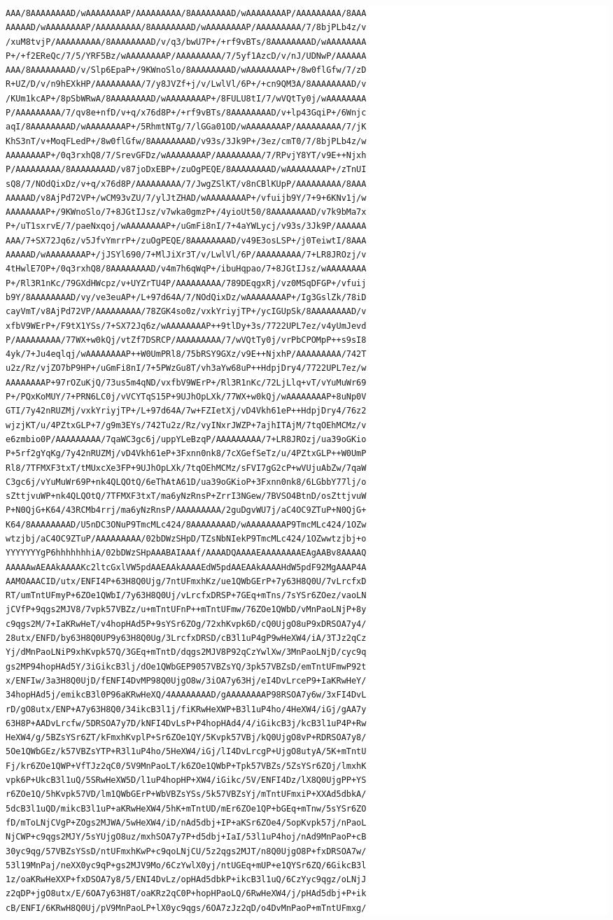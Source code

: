     AAA/8AAAAAAAAD/wAAAAAAAAP/AAAAAAAAA/8AAAAAAAAD/wAAAAAAAAP/AAAAAAAAA/8AAA
    AAAAAD/wAAAAAAAAP/AAAAAAAAA/8AAAAAAAAD/wAAAAAAAAP/AAAAAAAAA/7/8bjPLb4z/v
    /xuM8tvjP/AAAAAAAAA/8AAAAAAAAD/v/q3/bwU7P+/+rf9vBTs/8AAAAAAAAD/wAAAAAAAA
    P+/+f2EReQc/7/5/YRF5Bz/wAAAAAAAAP/AAAAAAAAA/7/5yf1AzcD/v/nJ/UDNwP/AAAAAA
    AAA/8AAAAAAAAD/v/Slp6EpaP+/9KWnoSlo/8AAAAAAAAD/wAAAAAAAAP+/8w0flGfw/7/zD
    R+UZ/D/v/n9hEXkHP/AAAAAAAAA/7/y8JVZf+j/v/LwlVl/6P+/+cn9QM3A/8AAAAAAAAD/v
    /KUm1kcAP+/8pSbWRwA/8AAAAAAAAD/wAAAAAAAAP+/8FULU8tI/7/wVQtTy0j/wAAAAAAAA
    P/AAAAAAAAA/7/qv8e+nfD/v+q/x76d8P+/+rf9vBTs/8AAAAAAAAD/v+lp43GqiP+/6Wnjc
    aqI/8AAAAAAAAD/wAAAAAAAAP+/5RhmtNTg/7/lGGa01OD/wAAAAAAAAP/AAAAAAAAA/7/jK
    KhS3nT/v+MoqFLedP+/8w0flGfw/8AAAAAAAAD/v93s/3Jk9P+/3ez/cmT0/7/8bjPLb4z/w
    AAAAAAAAP+/0q3rxhQ8/7/SrevGFDz/wAAAAAAAAP/AAAAAAAAA/7/RPvjY8YT/v9E++Njxh
    P/AAAAAAAAA/8AAAAAAAAD/v87joDxEBP+/zuOgPEQE/8AAAAAAAAD/wAAAAAAAAP+/zTnUI
    sQ8/7/NOdQixDz/v+q/x76d8P/AAAAAAAAA/7/JwgZSlKT/v8nCBlKUpP/AAAAAAAAA/8AAA
    AAAAAD/v8AjPd72VP+/wCM93vZU/7/ylJtZHAD/wAAAAAAAAP+/vfuijb9Y/7+9+6KNv1j/w
    AAAAAAAAP+/9KWnoSlo/7+8JGtIJsz/v7wka0gmzP+/4yioUt50/8AAAAAAAAD/v7k9bMa7x
    P+/uT1sxrvE/7/paeNxqoj/wAAAAAAAAP+/uGmFi8nI/7+4aYWLycj/v93s/3Jk9P/AAAAAA
    AAA/7+SX72Jq6z/v5JfvYmrrP+/zuOgPEQE/8AAAAAAAAD/v49E3osLSP+/j0TeiwtI/8AAA
    AAAAAD/wAAAAAAAAP+/jJSYl690/7+MlJiXr3T/v/LwlVl/6P/AAAAAAAAA/7+LR8JROzj/v
    4tHwlE7OP+/0q3rxhQ8/8AAAAAAAAD/v4m7h6qWqP+/ibuHqpao/7+8JGtIJsz/wAAAAAAAA
    P+/Rl3R1nKc/79GXdHWcpz/v+UYZrTU4P/AAAAAAAAA/789DEqgxRj/vz0MSqDFGP+/vfuij
    b9Y/8AAAAAAAAD/vy/ve3euAP+/L+97d64A/7/NOdQixDz/wAAAAAAAAP+/Ig3GslZk/78iD
    cayVmT/v8AjPd72VP/AAAAAAAAA/78ZGK4so0z/vxkYriyjTP+/ycIGUpSk/8AAAAAAAAD/v
    xfbV9WErP+/F9tX1YSs/7+SX72Jq6z/wAAAAAAAAP++9tlDy+3s/7722UPL7ez/v4yUmJevd
    P/AAAAAAAAA/77WX+w0kQj/vtZf7DSRCP/AAAAAAAAA/7/wVQtTy0j/vrPbCPOMpP++s9sI8
    4yk/7+Ju4eqlqj/wAAAAAAAAP++W0UmPRl8/75bRSY9GXz/v9E++NjxhP/AAAAAAAAA/742T
    u2z/Rz/vjZO7bP9HP+/uGmFi8nI/7+5PWzGu8T/vh3aYw68uP++HdpjDry4/7722UPL7ez/w
    AAAAAAAAP+97rOZuKjQ/73us5m4qND/vxfbV9WErP+/Rl3R1nKc/72LjLlq+vT/vYuMuWr69
    P+/PQxKoMUY/7+PRN6LC0j/vVCYTqS15P+9UJhOpLXk/77WX+w0kQj/wAAAAAAAAP+8uNp0V
    GTI/7y42nRUZMj/vxkYriyjTP+/L+97d64A/7w+FZIetXj/vD4Vkh61eP++HdpjDry4/76z2
    wjzjKT/u/4PZtxGLP+7/g9m3EYs/742Tu2z/Rz/vyINxrJWZP+7ajhITAjM/7tqOEhMCMz/v
    e6zmbio0P/AAAAAAAAA/7qaWC3gc6j/uppYLeBzqP/AAAAAAAAA/7+LR8JROzj/ua39oGKio
    P+5rf2gYqKg/7y42nRUZMj/vD4Vkh61eP+3Fxnn0nk8/7cXGefSeTz/u/4PZtxGLP++W0UmP
    Rl8/7TFMXF3txT/tMUxcXe3FP+9UJhOpLXk/7tqOEhMCMz/sFVI7gG2cP+wVUjuAbZw/7qaW
    C3gc6j/vYuMuWr69P+nk4QLQOtQ/6eThAtA61D/ua39oGKioP+3Fxnn0nk8/6LGbbY77lj/o
    sZttjvuWP+nk4QLQOtQ/7TFMXF3txT/ma6yNzRnsP+ZrrI3NGew/7BVSO4BtnD/osZttjvuW
    P+N0QjG+K64/43RCMb4rrj/ma6yNzRnsP/AAAAAAAAA/2guDgvWU7j/aC4OC9ZTuP+N0QjG+
    K64/8AAAAAAAAD/U5nDC3ONuP9TmcMLc424/8AAAAAAAAD/wAAAAAAAAP9TmcMLc424/1OZw
    wtzjbj/aC4OC9ZTuP/AAAAAAAAA/02bDWzSHpD/TZsNbNIekP9TmcMLc424/1OZwwtzjbj+o
    YYYYYYYgP6hhhhhhhiA/02bDWzSHpAAABAIAAAf/AAAADQAAAAEAAAAAAAAEAgAABv8AAAAQ
    AAAAAwAEAAkAAAAKc2ltcGxlVW5pdAAEAAkAAAAEdW5pdAAEAAkAAAAHdW5pdF92MgAAAP4A
    AAMOAAACID/utx/ENFI4P+63H8Q0Ujg/7ntUFmxhKz/ue1QWbGErP+7y63H8Q0U/7vLrcfxD
    RT/umTntUFmyP+6ZOe1QWbI/7y63H8Q0Uj/vLrcfxDRSP+7GEq+mTns/7sYSr6ZOez/vaoLN
    jCVfP+9qgs2MJV8/7vpk57VBZz/u+mTntUFnP++mTntUFmw/76ZOe1QWbD/vMnPaoLNjP+8y
    c9qgs2M/7+IaKRwHeT/v4hopHAd5P+9sYSr6ZOg/72xhKvpk6D/cQ0UjgO8uP9xDRSOA7y4/
    28utx/ENFD/by63H8Q0UP9y63H8Q0Ug/3LrcfxDRSD/cB3l1uP4gP9wHeXW4/iA/3TJz2qCz
    Yj/dMnPaoLNiP9xhKvpk57Q/3GEq+mTntD/dqgs2MJV8P92qCzYwlXw/3MnPaoLNjD/cyc9q
    gs2MP94hopHAd5Y/3iGikcB3lj/dOe1QWbGEP9057VBZsYQ/3pk57VBZsD/emTntUFmwP92t
    x/ENFIw/3a3H8Q0UjD/fENFI4DvMP98Q0UjgO8w/3iOA7y63Hj/eI4DvLrceP9+IaKRwHeY/
    34hopHAd5j/emikcB3l0P96aKRwHeXQ/4AAAAAAAAD/gAAAAAAAAP98RSOA7y6w/3xFI4DvL
    rD/gO8utx/ENP+A7y63H8Q0/34ikcB3l1j/fiKRwHeXWP+B3l1uP4ho/4HeXW4/iGj/gAA7y
    63H8P+AADvLrcfw/5DRSOA7y7D/kNFI4DvLsP+P4hopHAd4/4/iGikcB3j/kcB3l1uP4P+Rw
    HeXW4/g/5BZsYSr6ZT/kFmxhKvplP+Sr6ZOe1QY/5Kvpk57VBj/kQ0UjgO8vP+RDRSOA7y8/
    5Oe1QWbGEz/k57VBZsYTP+R3l1uP4ho/5HeXW4/iGj/lI4DvLrcgP+UjgO8utyA/5K+mTntU
    Fj/kr6ZOe1QWP+VfTJz2qC0/5V9MnPaoLT/k6ZOe1QWbP+Tpk57VBZs/5ZsYSr6ZOj/lmxhK
    vpk6P+UkcB3l1uQ/5SRwHeXW5D/l1uP4hopHP+XW4/iGikc/5V/ENFI4Dz/lX8Q0UjgPP+YS
    r6ZOe1Q/5hKvpk57VD/lm1QWbGErP+WbVBZsYSs/5k57VBZsYj/mTntUFmxiP+XXAd5dbkA/
    5dcB3l1uQD/mikcB3l1uP+aKRwHeXW4/5hK+mTntUD/mEr6ZOe1QP+bGEq+mTnw/5sYSr6ZO
    fD/mToLNjCVgP+ZOgs2MJWA/5wHeXW4/iD/nAd5dbj+IP+aKSr6ZOe4/5opKvpk57j/nPaoL
    NjCWP+c9qgs2MJY/5sYUjgO8uz/mxhSOA7y7P+d5dbj+IaI/53l1uP4hoj/nAd9MnPaoP+cB
    30yc9qg/57VBZsYSsD/ntUFmxhKwP+c9qoLNjCU/5z2qgs2MJT/n8Q0UjgO8P+fxDRSOA7w/
    53l19MnPaj/neXX0yc9qP+gs2MJV9Mo/6CzYwlX0yj/ntUGEq+mUP+e1QYSr6ZQ/6GikcB3l
    1z/oaKRwHeXXP+fxDSOA7y8/5/ENI4DvLz/opHAd5dbkP+ikcB3l1uQ/6CzYyc9qgz/oLNjJ
    z2qDP+jgO8utx/E/6OA7y63H8T/oaKRz2qC0P+hopHPaoLQ/6RwHeXW4/j/pHAd5dbj+P+ik
    cB/ENFI/6KRwH8Q0Uj/pV9MnPaoLP+lX0yc9qgs/6OA7zJz2qD/o4DvMnPaoP+mTntUFmxg/